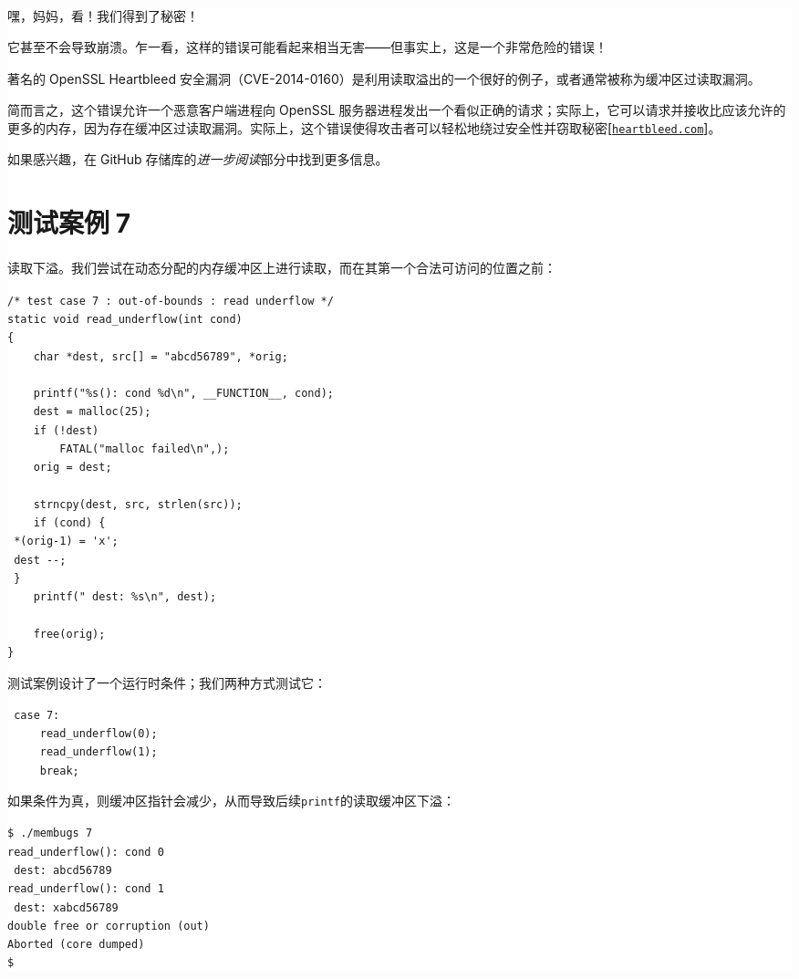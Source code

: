 嘿，妈妈，看！我们得到了秘密！

它甚至不会导致崩溃。乍一看，这样的错误可能看起来相当无害——但事实上，这是一个非常危险的错误！

著名的 OpenSSL Heartbleed 安全漏洞（CVE-2014-0160）是利用读取溢出的一个很好的例子，或者通常被称为缓冲区过读取漏洞。

简而言之，这个错误允许一个恶意客户端进程向 OpenSSL 服务器进程发出一个看似正确的请求；实际上，它可以请求并接收比应该允许的更多的内存，因为存在缓冲区过读取漏洞。实际上，这个错误使得攻击者可以轻松地绕过安全性并窃取秘密[[`heartbleed.com`](http://heartbleed.com/)]。

如果感兴趣，在 GitHub 存储库的*进一步阅读*部分中找到更多信息。

# 测试案例 7

读取下溢。我们尝试在动态分配的内存缓冲区上进行读取，而在其第一个合法可访问的位置之前：

```
/* test case 7 : out-of-bounds : read underflow */
static void read_underflow(int cond)
{
    char *dest, src[] = "abcd56789", *orig;

    printf("%s(): cond %d\n", __FUNCTION__, cond);
    dest = malloc(25);
    if (!dest)
        FATAL("malloc failed\n",);
    orig = dest;

    strncpy(dest, src, strlen(src));
    if (cond) {
 *(orig-1) = 'x';
 dest --;
 }
    printf(" dest: %s\n", dest);

    free(orig);
}
```

测试案例设计了一个运行时条件；我们两种方式测试它：

```
 case 7:
     read_underflow(0);
     read_underflow(1);
     break;
```

如果条件为真，则缓冲区指针会减少，从而导致后续`printf`的读取缓冲区下溢：

```
$ ./membugs 7
read_underflow(): cond 0
 dest: abcd56789
read_underflow(): cond 1
 dest: xabcd56789
double free or corruption (out)
Aborted (core dumped)
$ 
```
